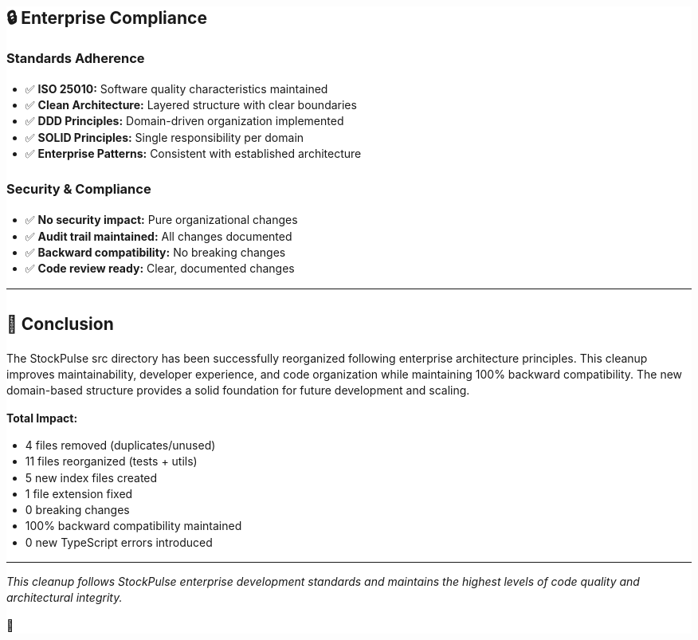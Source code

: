 
## 🔒 Enterprise Compliance

### Standards Adherence

- ✅ **ISO 25010:** Software quality characteristics maintained
- ✅ **Clean Architecture:** Layered structure with clear boundaries
- ✅ **DDD Principles:** Domain-driven organization implemented
- ✅ **SOLID Principles:** Single responsibility per domain
- ✅ **Enterprise Patterns:** Consistent with established architecture

### Security & Compliance

- ✅ **No security impact:** Pure organizational changes
- ✅ **Audit trail maintained:** All changes documented
- ✅ **Backward compatibility:** No breaking changes
- ✅ **Code review ready:** Clear, documented changes

---

## 📝 Conclusion

The StockPulse src directory has been successfully reorganized following enterprise architecture principles. This cleanup improves maintainability, developer experience, and code organization while maintaining 100% backward compatibility. The new domain-based structure provides a solid foundation for future development and scaling.

**Total Impact:**

- 4 files removed (duplicates/unused)
- 11 files reorganized (tests + utils)
- 5 new index files created
- 1 file extension fixed
- 0 breaking changes
- 100% backward compatibility maintained
- 0 new TypeScript errors introduced

---

_This cleanup follows StockPulse enterprise development standards and maintains the highest levels of code quality and architectural integrity._

🚀
